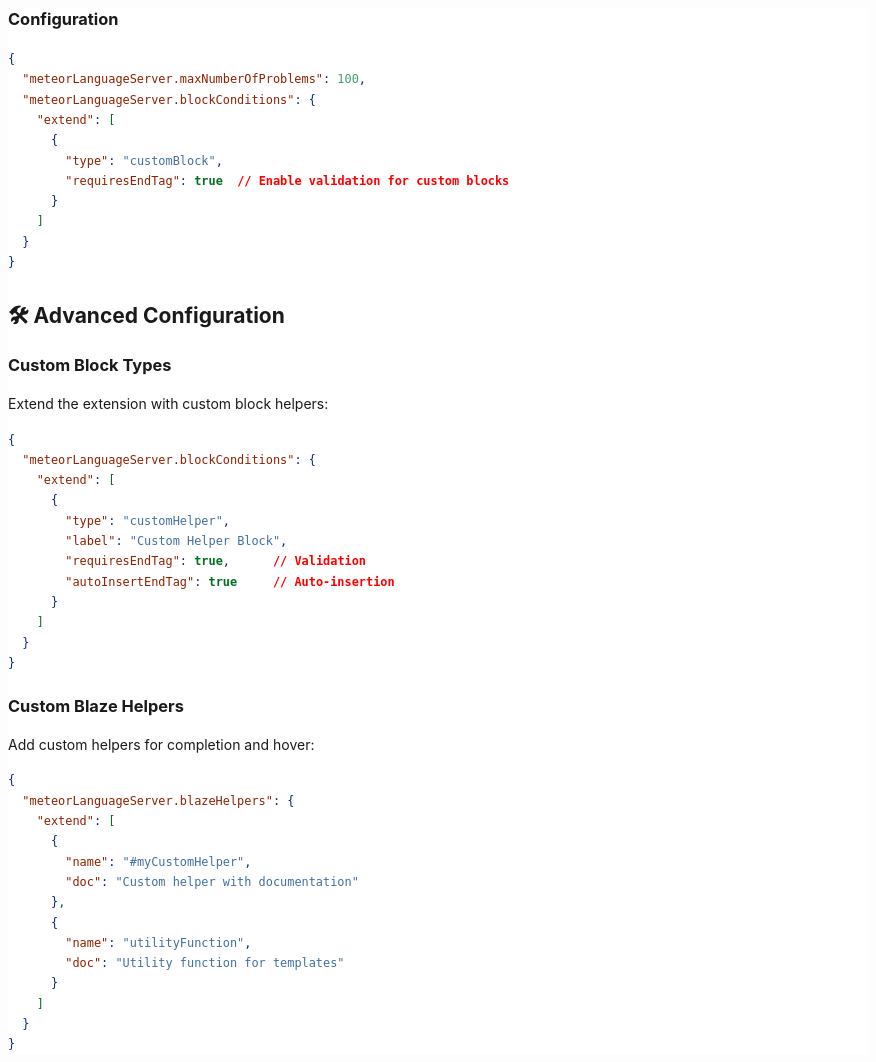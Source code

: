 ### Configuration
```json
{
  "meteorLanguageServer.maxNumberOfProblems": 100,
  "meteorLanguageServer.blockConditions": {
    "extend": [
      {
        "type": "customBlock",
        "requiresEndTag": true  // Enable validation for custom blocks
      }
    ]
  }
}
```

## 🛠️ Advanced Configuration

### Custom Block Types
Extend the extension with custom block helpers:

```json
{
  "meteorLanguageServer.blockConditions": {
    "extend": [
      {
        "type": "customHelper",
        "label": "Custom Helper Block",
        "requiresEndTag": true,      // Validation
        "autoInsertEndTag": true     // Auto-insertion
      }
    ]
  }
}
```

### Custom Blaze Helpers
Add custom helpers for completion and hover:

```json
{
  "meteorLanguageServer.blazeHelpers": {
    "extend": [
      {
        "name": "#myCustomHelper",
        "doc": "Custom helper with documentation"
      },
      {
        "name": "utilityFunction",
        "doc": "Utility function for templates"
      }
    ]
  }
}
```
